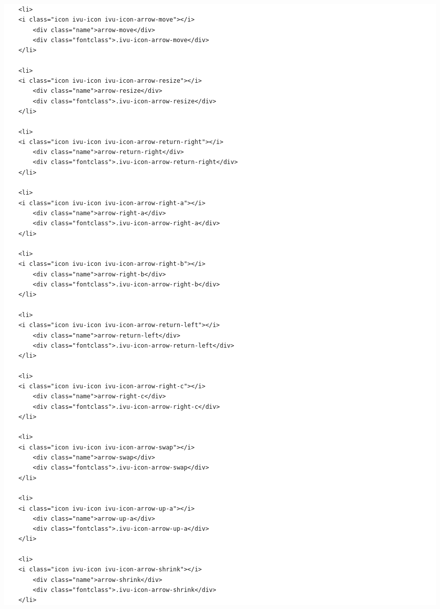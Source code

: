         <li>
        <i class="icon ivu-icon ivu-icon-arrow-move"></i>
            <div class="name">arrow-move</div>
            <div class="fontclass">.ivu-icon-arrow-move</div>
        </li>

        <li>
        <i class="icon ivu-icon ivu-icon-arrow-resize"></i>
            <div class="name">arrow-resize</div>
            <div class="fontclass">.ivu-icon-arrow-resize</div>
        </li>

        <li>
        <i class="icon ivu-icon ivu-icon-arrow-return-right"></i>
            <div class="name">arrow-return-right</div>
            <div class="fontclass">.ivu-icon-arrow-return-right</div>
        </li>

        <li>
        <i class="icon ivu-icon ivu-icon-arrow-right-a"></i>
            <div class="name">arrow-right-a</div>
            <div class="fontclass">.ivu-icon-arrow-right-a</div>
        </li>

        <li>
        <i class="icon ivu-icon ivu-icon-arrow-right-b"></i>
            <div class="name">arrow-right-b</div>
            <div class="fontclass">.ivu-icon-arrow-right-b</div>
        </li>

        <li>
        <i class="icon ivu-icon ivu-icon-arrow-return-left"></i>
            <div class="name">arrow-return-left</div>
            <div class="fontclass">.ivu-icon-arrow-return-left</div>
        </li>

        <li>
        <i class="icon ivu-icon ivu-icon-arrow-right-c"></i>
            <div class="name">arrow-right-c</div>
            <div class="fontclass">.ivu-icon-arrow-right-c</div>
        </li>

        <li>
        <i class="icon ivu-icon ivu-icon-arrow-swap"></i>
            <div class="name">arrow-swap</div>
            <div class="fontclass">.ivu-icon-arrow-swap</div>
        </li>

        <li>
        <i class="icon ivu-icon ivu-icon-arrow-up-a"></i>
            <div class="name">arrow-up-a</div>
            <div class="fontclass">.ivu-icon-arrow-up-a</div>
        </li>

        <li>
        <i class="icon ivu-icon ivu-icon-arrow-shrink"></i>
            <div class="name">arrow-shrink</div>
            <div class="fontclass">.ivu-icon-arrow-shrink</div>
        </li>
